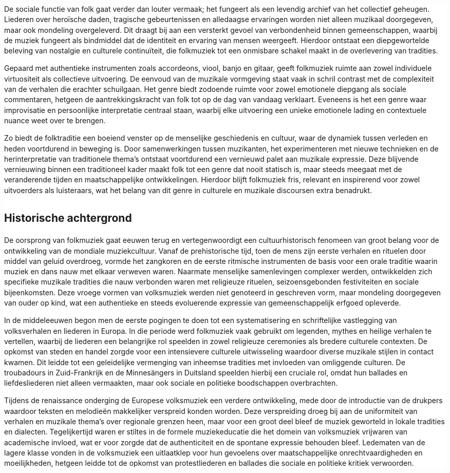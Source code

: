 De sociale functie van folk gaat verder dan louter vermaak; het fungeert als een levendig archief van het collectief geheugen. Liederen over heroïsche daden, tragische gebeurtenissen en alledaagse ervaringen worden niet alleen muzikaal doorgegeven, maar ook mondeling overgeleverd. Dit draagt bij aan een versterkt gevoel van verbondenheid binnen gemeenschappen, waarbij de muziek fungeert als bindmiddel dat de identiteit en ervaring van mensen weergeeft. Hierdoor ontstaat een diepgewortelde beleving van nostalgie en culturele continuïteit, die folkmuziek tot een onmisbare schakel maakt in de overlevering van tradities.  

Gepaard met authentieke instrumenten zoals accordeons, viool, banjo en gitaar, geeft folkmuziek ruimte aan zowel individuele virtuositeit als collectieve uitvoering. De eenvoud van de muzikale vormgeving staat vaak in schril contrast met de complexiteit van de verhalen die erachter schuilgaan. Het genre biedt zodoende ruimte voor zowel emotionele diepgang als sociale commentaren, hetgeen de aantrekkingskracht van folk tot op de dag van vandaag verklaart. Eveneens is het een genre waar improvisatie en persoonlijke interpretatie centraal staan, waarbij elke uitvoering een unieke emotionele lading en contextuele nuance weet over te brengen.  

Zo biedt de folktraditie een boeiend venster op de menselijke geschiedenis en cultuur, waar de dynamiek tussen verleden en heden voortdurend in beweging is. Door samenwerkingen tussen muzikanten, het experimenteren met nieuwe technieken en de herinterpretatie van traditionele thema’s ontstaat voortdurend een vernieuwd palet aan muzikale expressie. Deze blijvende vernieuwing binnen een traditioneel kader maakt folk tot een genre dat nooit statisch is, maar steeds meegaat met de veranderende tijden en maatschappelijke ontwikkelingen. Hierdoor blijft folkmuziek fris, relevant en inspirerend voor zowel uitvoerders als luisteraars, wat het belang van dit genre in culturele en muzikale discoursen extra benadrukt.


## Historische achtergrond

De oorsprong van folkmuziek gaat eeuwen terug en vertegenwoordigt een cultuurhistorisch fenomeen van groot belang voor de ontwikkeling van de mondiale muziekcultuur. Vanaf de prehistorische tijd, toen de mens zijn eerste verhalen en rituelen door middel van geluid overdroeg, vormde het zangkoren en de eerste ritmische instrumenten de basis voor een orale traditie waarin muziek en dans nauw met elkaar verweven waren. Naarmate menselijke samenlevingen complexer werden, ontwikkelden zich specifieke muzikale tradities die nauw verbonden waren met religieuze rituelen, seizoensgebonden festiviteiten en sociale bijeenkomsten. Deze vroege vormen van volksmuziek werden niet genoteerd in geschreven vorm, maar mondeling doorgegeven van ouder op kind, wat een authentieke en steeds evoluerende expressie van gemeenschappelijk erfgoed opleverde.  

In de middeleeuwen begon men de eerste pogingen te doen tot een systematisering en schriftelijke vastlegging van volksverhalen en liederen in Europa. In die periode werd folkmuziek vaak gebruikt om legenden, mythes en heilige verhalen te vertellen, waarbij de liederen een belangrijke rol speelden in zowel religieuze ceremonies als bredere culturele contexten. De opkomst van steden en handel zorgde voor een intensievere culturele uitwisseling waardoor diverse muzikale stijlen in contact kwamen. Dit leidde tot een geleidelijke vermenging van inheemse tradities met invloeden van omliggende culturen. De troubadours in Zuid-Frankrijk en de Minnesängers in Duitsland speelden hierbij een cruciale rol, omdat hun ballades en liefdesliederen niet alleen vermaakten, maar ook sociale en politieke boodschappen overbrachten.  

Tijdens de renaissance onderging de Europese volksmuziek een verdere ontwikkeling, mede door de introductie van de drukpers waardoor teksten en melodieën makkelijker verspreid konden worden. Deze verspreiding droeg bij aan de uniformiteit van verhalen en muzikale thema’s over regionale grenzen heen, maar voor een groot deel bleef de muziek geworteld in lokale tradities en dialecten. Tegelijkertijd waren er stiltes in de formele muziekeducatie die het domein van volksmuziek vrijwaren van academische invloed, wat er voor zorgde dat de authenticiteit en de spontane expressie behouden bleef. Ledematen van de lagere klasse vonden in de volksmuziek een uitlaatklep voor hun gevoelens over maatschappelijke onrechtvaardigheden en moeilijkheden, hetgeen leidde tot de opkomst van protestliederen en ballades die sociale en politieke kritiek verwoorden.  
